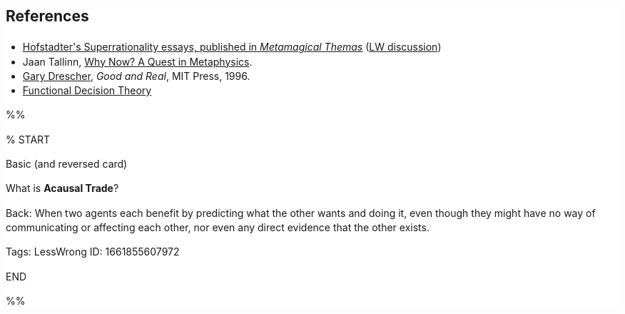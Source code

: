 ## References

- [Hofstadter's Superrationality essays, published in *Metamagical Themas*](http://www.gwern.net/docs/1985-hofstadter) ([LW discussion](https://www.lesswrong.com/lw/bxi/hofstadters_superrationality/))
- Jaan Tallinn, [Why Now? A Quest in Metaphysics](https://www.youtube.com/watch?v=29AgSo6KOtI).
- [Gary Drescher](https://wiki.lesswrong.com/wiki/Gary_Drescher), *Good and Real*, MIT Press, 1996.
- [Functional Decision Theory](https://arxiv.org/abs/1710.05060)

%%

% START

Basic (and reversed card)

What is **Acausal Trade**?

Back: When two agents each benefit by predicting what the other wants and doing it, even though they might have no way of communicating or affecting each other, nor even any direct evidence that the other exists.

Tags: LessWrong
ID: 1661855607972

END

%%
